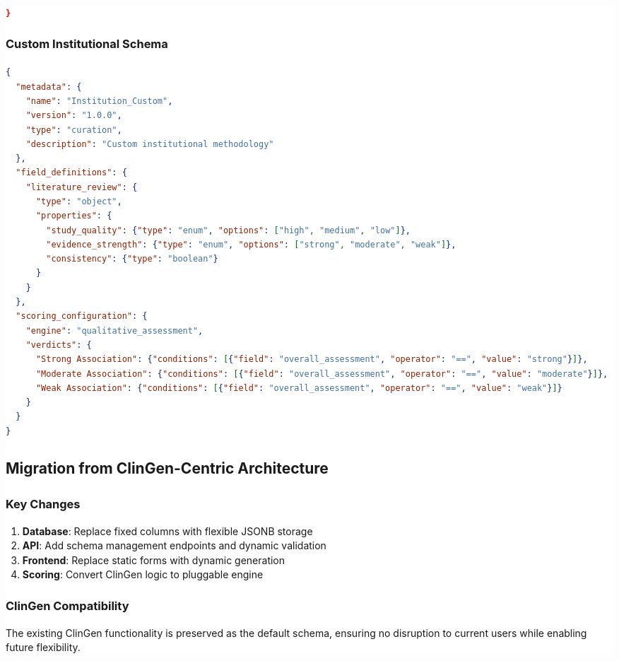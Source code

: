 ```json
}
```

### Custom Institutional Schema

```json
{
  "metadata": {
    "name": "Institution_Custom",
    "version": "1.0.0",
    "type": "curation",
    "description": "Custom institutional methodology"
  },
  "field_definitions": {
    "literature_review": {
      "type": "object",
      "properties": {
        "study_quality": {"type": "enum", "options": ["high", "medium", "low"]},
        "evidence_strength": {"type": "enum", "options": ["strong", "moderate", "weak"]},
        "consistency": {"type": "boolean"}
      }
    }
  },
  "scoring_configuration": {
    "engine": "qualitative_assessment",
    "verdicts": {
      "Strong Association": {"conditions": [{"field": "overall_assessment", "operator": "==", "value": "strong"}]},
      "Moderate Association": {"conditions": [{"field": "overall_assessment", "operator": "==", "value": "moderate"}]},
      "Weak Association": {"conditions": [{"field": "overall_assessment", "operator": "==", "value": "weak"}]}
    }
  }
}
```

## Migration from ClinGen-Centric Architecture

### Key Changes

1. **Database**: Replace fixed columns with flexible JSONB storage
2. **API**: Add schema management endpoints and dynamic validation
3. **Frontend**: Replace static forms with dynamic generation
4. **Scoring**: Convert ClinGen logic to pluggable engine

### ClinGen Compatibility

The existing ClinGen functionality is preserved as the default schema, ensuring no disruption to current users while enabling future flexibility.
